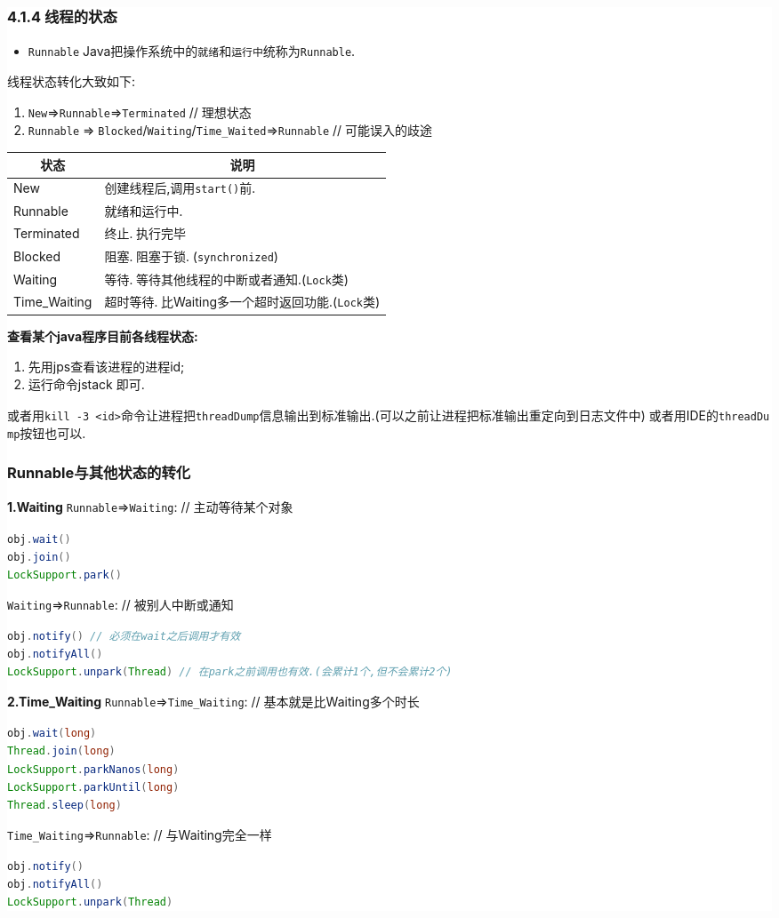 
### 4.1.4 线程的状态
- `Runnable`
Java把操作系统中的`就绪`和`运行中`统称为`Runnable`.

线程状态转化大致如下:
1. `New`=>`Runnable`=>`Terminated` // 理想状态
2. `Runnable` => `Blocked`/`Waiting`/`Time_Waited`=>`Runnable` // 可能误入的歧途

状态|说明
--|--|
New|创建线程后,调用`start()`前.
Runnable|就绪和运行中.
Terminated|终止. 执行完毕
Blocked|阻塞.  阻塞于锁. (`synchronized`)
Waiting|等待.  等待其他线程的中断或者通知.(`Lock`类)
Time_Waiting| 超时等待. 比Waiting多一个超时返回功能.(`Lock`类)

**查看某个java程序目前各线程状态:**
1. 先用jps查看该进程的进程id;
2. 运行命令jstack <id>即可.

或者用`kill -3 <id>`命令让进程把`threadDump`信息输出到标准输出.(可以之前让进程把标准输出重定向到日志文件中)
或者用IDE的`threadDump`按钮也可以. 

### Runnable与其他状态的转化
**1.Waiting**
`Runnable`=>`Waiting`: // 主动等待某个对象
```java
obj.wait()
obj.join()
LockSupport.park()
```

`Waiting`=>`Runnable`: // 被别人中断或通知
```java
obj.notify() // 必须在wait之后调用才有效
obj.notifyAll()
LockSupport.unpark(Thread) // 在park之前调用也有效.(会累计1个,但不会累计2个)
```

**2.Time_Waiting**
`Runnable`=>`Time_Waiting`: // 基本就是比Waiting多个时长
```java
obj.wait(long)
Thread.join(long)
LockSupport.parkNanos(long)
LockSupport.parkUntil(long)
Thread.sleep(long)
```

`Time_Waiting`=>`Runnable`: // 与Waiting完全一样
```java
obj.notify()
obj.notifyAll()
LockSupport.unpark(Thread)
```
